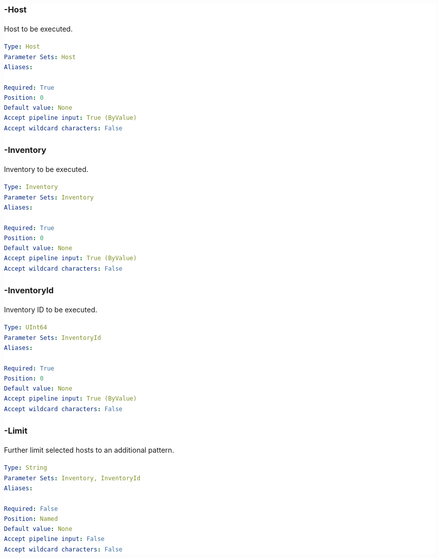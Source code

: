 ### -Host
Host to be executed.

```yaml
Type: Host
Parameter Sets: Host
Aliases:

Required: True
Position: 0
Default value: None
Accept pipeline input: True (ByValue)
Accept wildcard characters: False
```

### -Inventory
Inventory to be executed.

```yaml
Type: Inventory
Parameter Sets: Inventory
Aliases:

Required: True
Position: 0
Default value: None
Accept pipeline input: True (ByValue)
Accept wildcard characters: False
```

### -InventoryId
Inventory ID to be executed.

```yaml
Type: UInt64
Parameter Sets: InventoryId
Aliases:

Required: True
Position: 0
Default value: None
Accept pipeline input: True (ByValue)
Accept wildcard characters: False
```

### -Limit
Further limit selected hosts to an additional pattern.

```yaml
Type: String
Parameter Sets: Inventory, InventoryId
Aliases:

Required: False
Position: Named
Default value: None
Accept pipeline input: False
Accept wildcard characters: False
```
